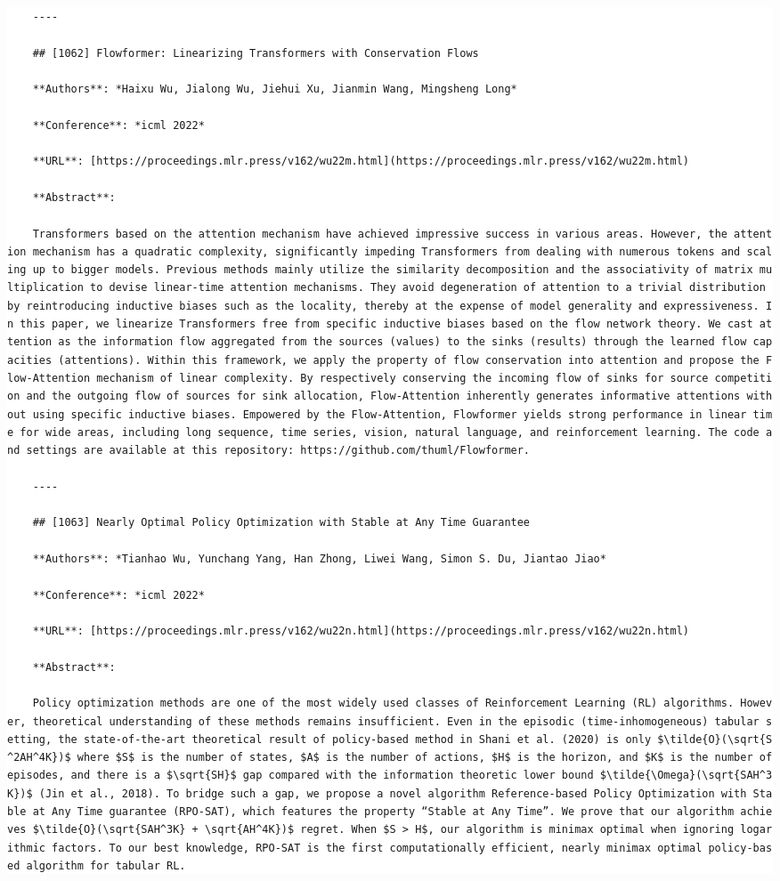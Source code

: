         ----

        ## [1062] Flowformer: Linearizing Transformers with Conservation Flows

        **Authors**: *Haixu Wu, Jialong Wu, Jiehui Xu, Jianmin Wang, Mingsheng Long*

        **Conference**: *icml 2022*

        **URL**: [https://proceedings.mlr.press/v162/wu22m.html](https://proceedings.mlr.press/v162/wu22m.html)

        **Abstract**:

        Transformers based on the attention mechanism have achieved impressive success in various areas. However, the attention mechanism has a quadratic complexity, significantly impeding Transformers from dealing with numerous tokens and scaling up to bigger models. Previous methods mainly utilize the similarity decomposition and the associativity of matrix multiplication to devise linear-time attention mechanisms. They avoid degeneration of attention to a trivial distribution by reintroducing inductive biases such as the locality, thereby at the expense of model generality and expressiveness. In this paper, we linearize Transformers free from specific inductive biases based on the flow network theory. We cast attention as the information flow aggregated from the sources (values) to the sinks (results) through the learned flow capacities (attentions). Within this framework, we apply the property of flow conservation into attention and propose the Flow-Attention mechanism of linear complexity. By respectively conserving the incoming flow of sinks for source competition and the outgoing flow of sources for sink allocation, Flow-Attention inherently generates informative attentions without using specific inductive biases. Empowered by the Flow-Attention, Flowformer yields strong performance in linear time for wide areas, including long sequence, time series, vision, natural language, and reinforcement learning. The code and settings are available at this repository: https://github.com/thuml/Flowformer.

        ----

        ## [1063] Nearly Optimal Policy Optimization with Stable at Any Time Guarantee

        **Authors**: *Tianhao Wu, Yunchang Yang, Han Zhong, Liwei Wang, Simon S. Du, Jiantao Jiao*

        **Conference**: *icml 2022*

        **URL**: [https://proceedings.mlr.press/v162/wu22n.html](https://proceedings.mlr.press/v162/wu22n.html)

        **Abstract**:

        Policy optimization methods are one of the most widely used classes of Reinforcement Learning (RL) algorithms. However, theoretical understanding of these methods remains insufficient. Even in the episodic (time-inhomogeneous) tabular setting, the state-of-the-art theoretical result of policy-based method in Shani et al. (2020) is only $\tilde{O}(\sqrt{S^2AH^4K})$ where $S$ is the number of states, $A$ is the number of actions, $H$ is the horizon, and $K$ is the number of episodes, and there is a $\sqrt{SH}$ gap compared with the information theoretic lower bound $\tilde{\Omega}(\sqrt{SAH^3K})$ (Jin et al., 2018). To bridge such a gap, we propose a novel algorithm Reference-based Policy Optimization with Stable at Any Time guarantee (RPO-SAT), which features the property “Stable at Any Time”. We prove that our algorithm achieves $\tilde{O}(\sqrt{SAH^3K} + \sqrt{AH^4K})$ regret. When $S > H$, our algorithm is minimax optimal when ignoring logarithmic factors. To our best knowledge, RPO-SAT is the first computationally efficient, nearly minimax optimal policy-based algorithm for tabular RL.
